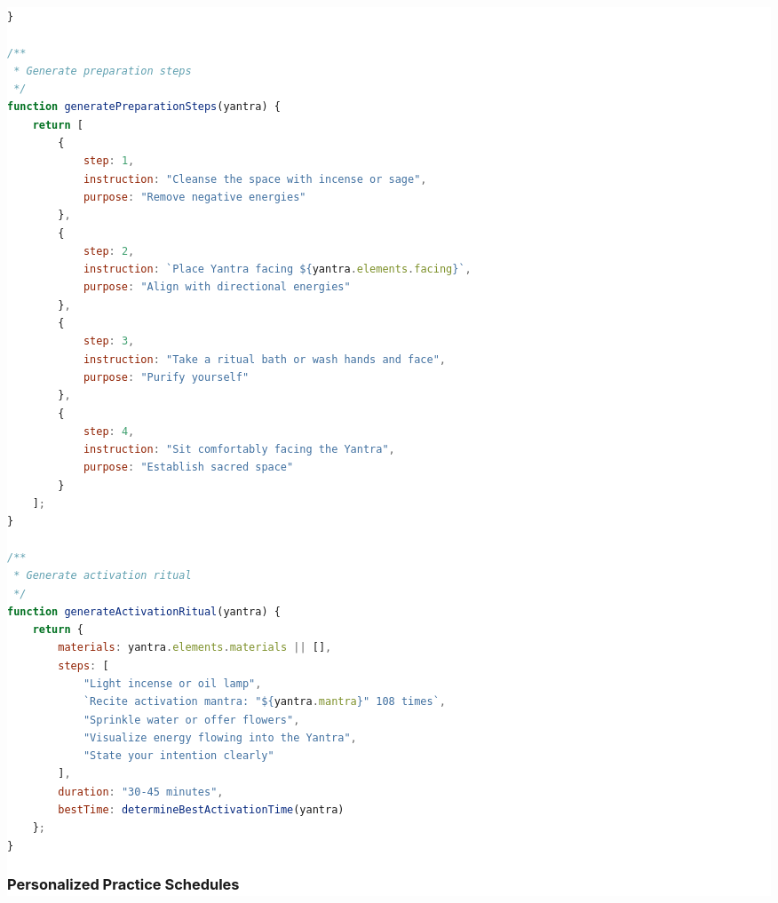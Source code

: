 ```javascript
}

/**
 * Generate preparation steps
 */
function generatePreparationSteps(yantra) {
    return [
        {
            step: 1,
            instruction: "Cleanse the space with incense or sage",
            purpose: "Remove negative energies"
        },
        {
            step: 2,
            instruction: `Place Yantra facing ${yantra.elements.facing}`,
            purpose: "Align with directional energies"
        },
        {
            step: 3,
            instruction: "Take a ritual bath or wash hands and face",
            purpose: "Purify yourself"
        },
        {
            step: 4,
            instruction: "Sit comfortably facing the Yantra",
            purpose: "Establish sacred space"
        }
    ];
}

/**
 * Generate activation ritual
 */
function generateActivationRitual(yantra) {
    return {
        materials: yantra.elements.materials || [],
        steps: [
            "Light incense or oil lamp",
            `Recite activation mantra: "${yantra.mantra}" 108 times`,
            "Sprinkle water or offer flowers",
            "Visualize energy flowing into the Yantra",
            "State your intention clearly"
        ],
        duration: "30-45 minutes",
        bestTime: determineBestActivationTime(yantra)
    };
}
```

### Personalized Practice Schedules
